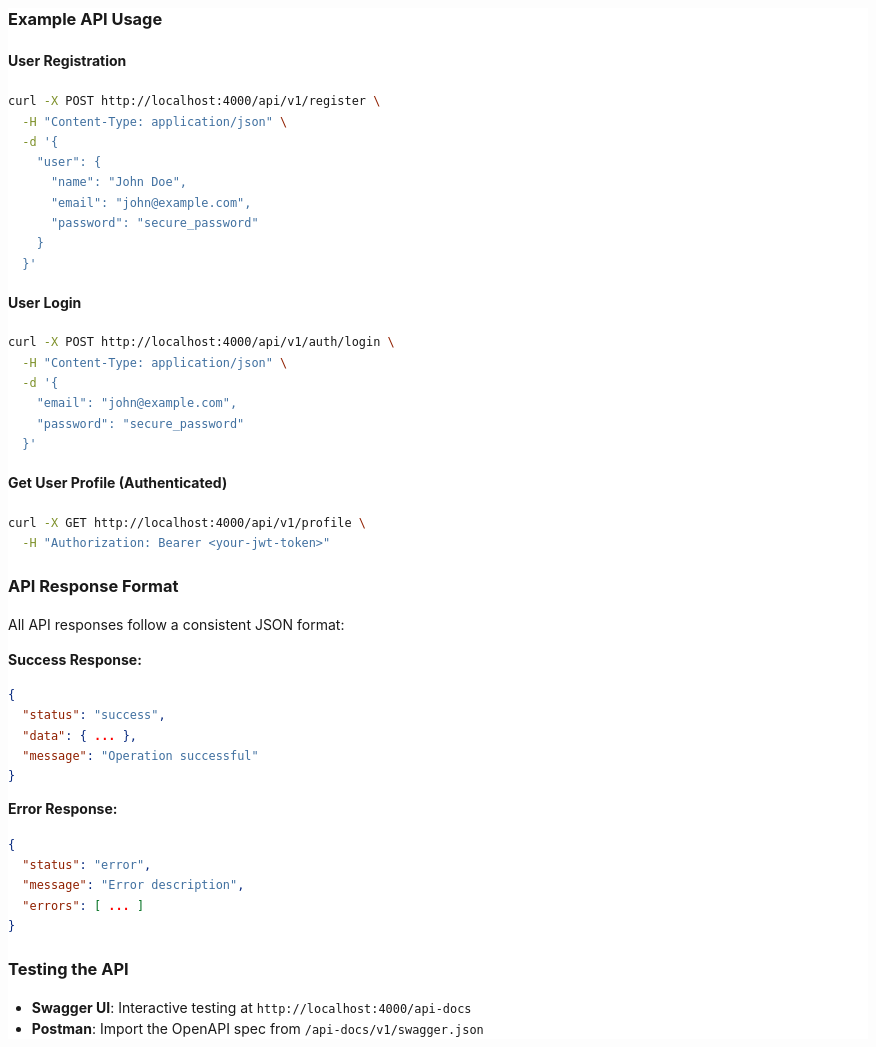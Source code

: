 ### Example API Usage

#### User Registration
```bash
curl -X POST http://localhost:4000/api/v1/register \
  -H "Content-Type: application/json" \
  -d '{
    "user": {
      "name": "John Doe",
      "email": "john@example.com",
      "password": "secure_password"
    }
  }'
```

#### User Login
```bash
curl -X POST http://localhost:4000/api/v1/auth/login \
  -H "Content-Type: application/json" \
  -d '{
    "email": "john@example.com",
    "password": "secure_password"
  }'
```

#### Get User Profile (Authenticated)
```bash
curl -X GET http://localhost:4000/api/v1/profile \
  -H "Authorization: Bearer <your-jwt-token>"
```

### API Response Format
All API responses follow a consistent JSON format:

**Success Response:**
```json
{
  "status": "success",
  "data": { ... },
  "message": "Operation successful"
}
```

**Error Response:**
```json
{
  "status": "error",
  "message": "Error description",
  "errors": [ ... ]
}
```

### Testing the API
- **Swagger UI**: Interactive testing at `http://localhost:4000/api-docs`
- **Postman**: Import the OpenAPI spec from `/api-docs/v1/swagger.json`
